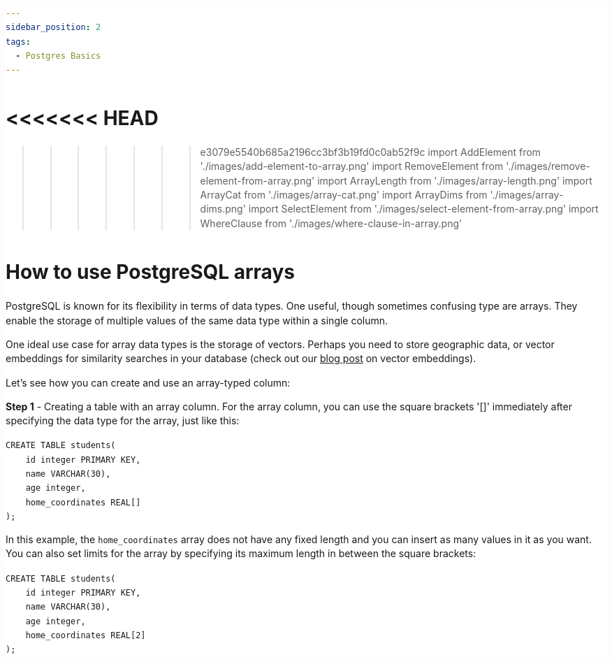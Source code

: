 ```yaml
---
sidebar_position: 2
tags:
  - Postgres Basics
---
```


# <<<<<<< HEAD

> > > > > > > e3079e5540b685a2196cc3bf3b19fd0c0ab52f9c
> > > > > > > import AddElement from './images/add-element-to-array.png'
> > > > > > > import RemoveElement from './images/remove-element-from-array.png'
> > > > > > > import ArrayLength from './images/array-length.png'
> > > > > > > import ArrayCat from './images/array-cat.png'
> > > > > > > import ArrayDims from './images/array-dims.png'
> > > > > > > import SelectElement from './images/select-element-from-array.png'
> > > > > > > import WhereClause from './images/where-clause-in-array.png'

# How to use PostgreSQL arrays

PostgreSQL is known for its flexibility in terms of data types. One useful, though sometimes confusing type are arrays. They enable the storage of multiple values of the same data type within a single column.

One ideal use case for array data types is the storage of vectors. Perhaps you need to store geographic data, or vector embeddings for similarity searches in your database (check out our [blog post](https://tembo.io/blog/pgvector-and-embedding-solutions-with-postgres) on vector embeddings).

Let’s see how you can create and use an array-typed column:

**Step 1** - Creating a table with an array column. For the array column, you can use the square brackets '[]' immediately after specifying the data type for the array, just like this:

```
CREATE TABLE students(
    id integer PRIMARY KEY,
    name VARCHAR(30),
    age integer,
    home_coordinates REAL[]
);
```

In this example, the `home_coordinates` array does not have any fixed length and you can insert as many values in it as you want. You can also set limits for the array by specifying its maximum length in between the square brackets:

```
CREATE TABLE students(
    id integer PRIMARY KEY,
    name VARCHAR(30),
    age integer,
    home_coordinates REAL[2]
);
```
